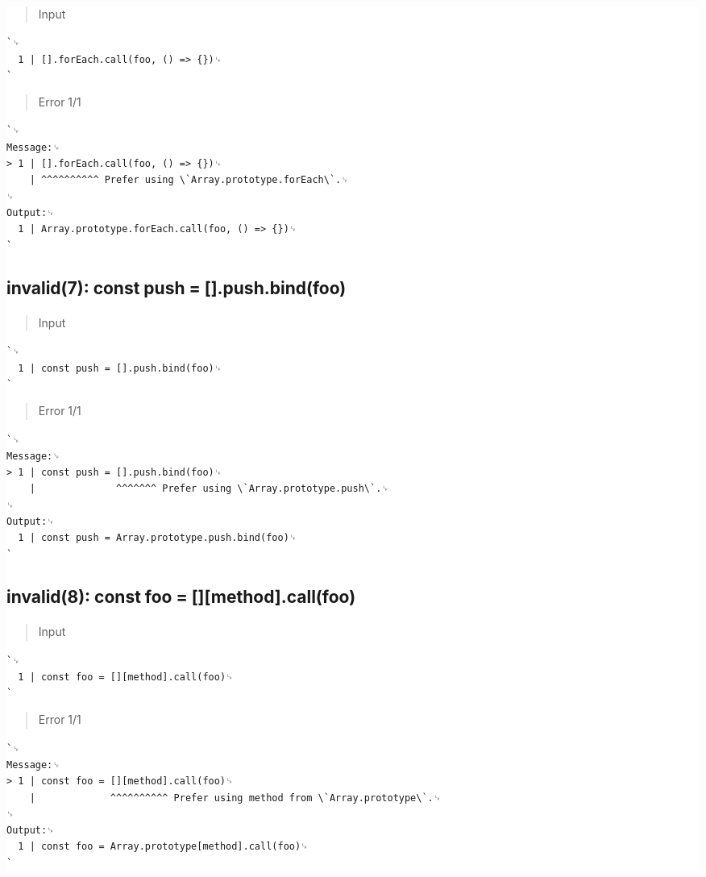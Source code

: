 > Input

    `␊
      1 | [].forEach.call(foo, () => {})␊
    `

> Error 1/1

    `␊
    Message:␊
    > 1 | [].forEach.call(foo, () => {})␊
        | ^^^^^^^^^^ Prefer using \`Array.prototype.forEach\`.␊
    ␊
    Output:␊
      1 | Array.prototype.forEach.call(foo, () => {})␊
    `

## invalid(7): const push = [].push.bind(foo)

> Input

    `␊
      1 | const push = [].push.bind(foo)␊
    `

> Error 1/1

    `␊
    Message:␊
    > 1 | const push = [].push.bind(foo)␊
        |              ^^^^^^^ Prefer using \`Array.prototype.push\`.␊
    ␊
    Output:␊
      1 | const push = Array.prototype.push.bind(foo)␊
    `

## invalid(8): const foo = [][method].call(foo)

> Input

    `␊
      1 | const foo = [][method].call(foo)␊
    `

> Error 1/1

    `␊
    Message:␊
    > 1 | const foo = [][method].call(foo)␊
        |             ^^^^^^^^^^ Prefer using method from \`Array.prototype\`.␊
    ␊
    Output:␊
      1 | const foo = Array.prototype[method].call(foo)␊
    `
